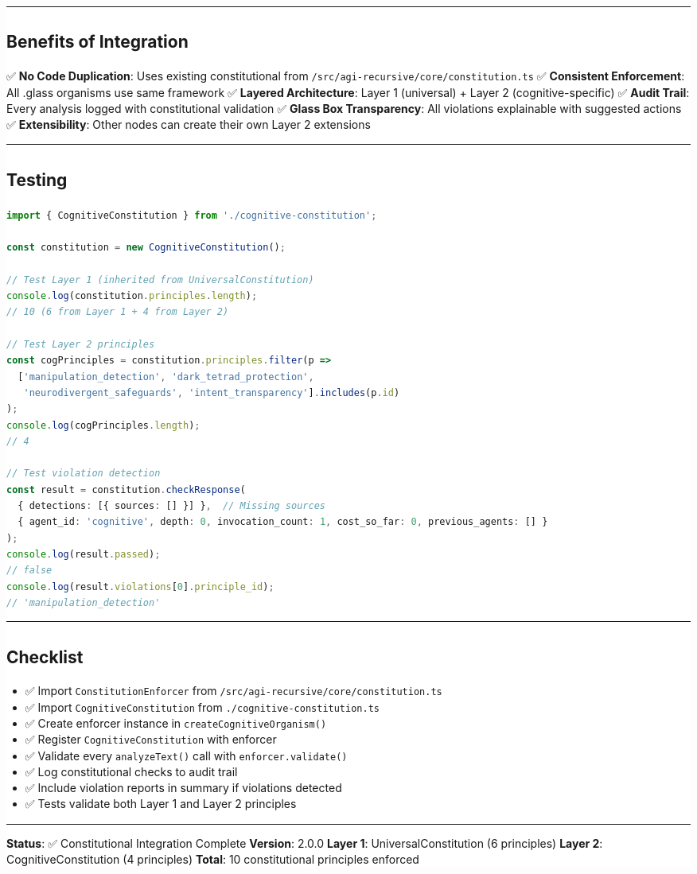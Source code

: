 
---

## Benefits of Integration

✅ **No Code Duplication**: Uses existing constitutional from `/src/agi-recursive/core/constitution.ts`
✅ **Consistent Enforcement**: All .glass organisms use same framework
✅ **Layered Architecture**: Layer 1 (universal) + Layer 2 (cognitive-specific)
✅ **Audit Trail**: Every analysis logged with constitutional validation
✅ **Glass Box Transparency**: All violations explainable with suggested actions
✅ **Extensibility**: Other nodes can create their own Layer 2 extensions

---

## Testing

```typescript
import { CognitiveConstitution } from './cognitive-constitution';

const constitution = new CognitiveConstitution();

// Test Layer 1 (inherited from UniversalConstitution)
console.log(constitution.principles.length);
// 10 (6 from Layer 1 + 4 from Layer 2)

// Test Layer 2 principles
const cogPrinciples = constitution.principles.filter(p =>
  ['manipulation_detection', 'dark_tetrad_protection',
   'neurodivergent_safeguards', 'intent_transparency'].includes(p.id)
);
console.log(cogPrinciples.length);
// 4

// Test violation detection
const result = constitution.checkResponse(
  { detections: [{ sources: [] }] },  // Missing sources
  { agent_id: 'cognitive', depth: 0, invocation_count: 1, cost_so_far: 0, previous_agents: [] }
);
console.log(result.passed);
// false
console.log(result.violations[0].principle_id);
// 'manipulation_detection'
```

---

## Checklist

- ✅ Import `ConstitutionEnforcer` from `/src/agi-recursive/core/constitution.ts`
- ✅ Import `CognitiveConstitution` from `./cognitive-constitution.ts`
- ✅ Create enforcer instance in `createCognitiveOrganism()`
- ✅ Register `CognitiveConstitution` with enforcer
- ✅ Validate every `analyzeText()` call with `enforcer.validate()`
- ✅ Log constitutional checks to audit trail
- ✅ Include violation reports in summary if violations detected
- ✅ Tests validate both Layer 1 and Layer 2 principles

---

**Status**: ✅ Constitutional Integration Complete
**Version**: 2.0.0
**Layer 1**: UniversalConstitution (6 principles)
**Layer 2**: CognitiveConstitution (4 principles)
**Total**: 10 constitutional principles enforced
